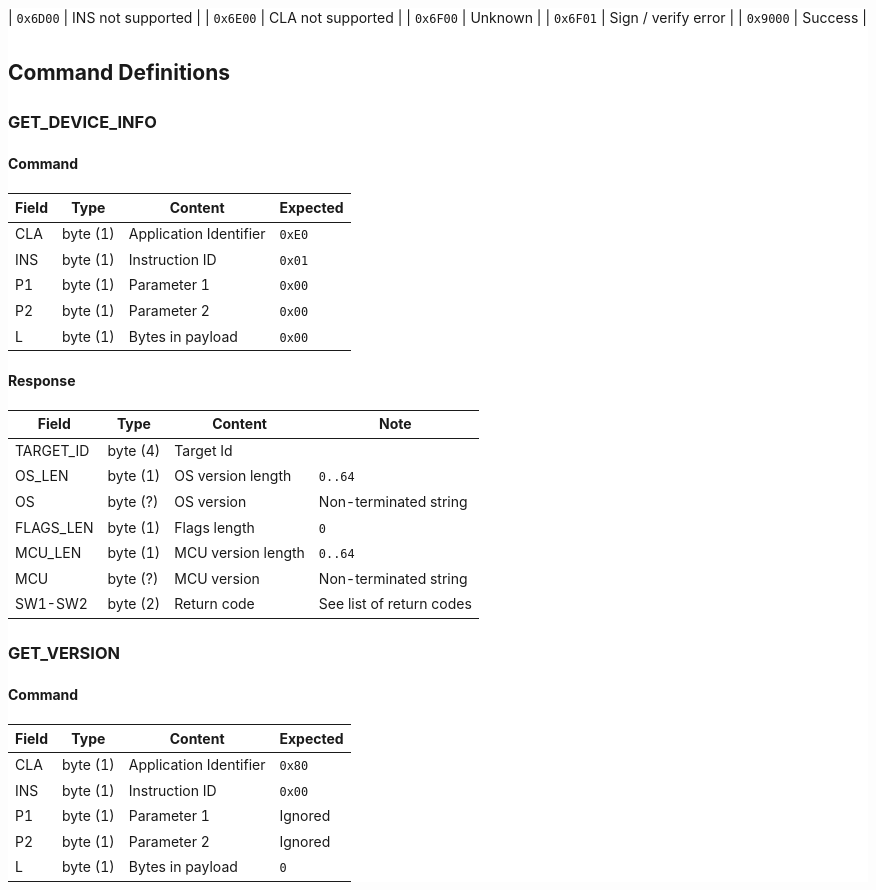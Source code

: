 | `0x6D00`    | INS not supported       |
| `0x6E00`    | CLA not supported       |
| `0x6F00`    | Unknown                 |
| `0x6F01`    | Sign / verify error     |
| `0x9000`    | Success                 |

## Command Definitions

### GET_DEVICE_INFO

#### Command

| Field | Type     | Content                | Expected |
| ----- | -------- | ---------------------- | -------- |
| CLA   | byte (1) | Application Identifier | `0xE0`   |
| INS   | byte (1) | Instruction ID         | `0x01`   |
| P1    | byte (1) | Parameter 1            | `0x00`   |
| P2    | byte (1) | Parameter 2            | `0x00`   |
| L     | byte (1) | Bytes in payload       | `0x00`   |

#### Response

| Field     | Type     | Content            | Note                     |
| --------- | -------- | ------------------ | ------------------------ |
| TARGET_ID | byte (4) | Target Id          |                          |
| OS_LEN    | byte (1) | OS version length  | `0..64`                  |
| OS        | byte (?) | OS version         | Non-terminated string    |
| FLAGS_LEN | byte (1) | Flags length       | `0`                      |
| MCU_LEN   | byte (1) | MCU version length | `0..64`                  |
| MCU       | byte (?) | MCU version        | Non-terminated string    |
| SW1-SW2   | byte (2) | Return code        | See list of return codes |

### GET_VERSION

#### Command

| Field | Type     | Content                | Expected |
| ----- | -------- | ---------------------- | -------- |
| CLA   | byte (1) | Application Identifier | `0x80`   |
| INS   | byte (1) | Instruction ID         | `0x00`   |
| P1    | byte (1) | Parameter 1            | Ignored  |
| P2    | byte (1) | Parameter 2            | Ignored  |
| L     | byte (1) | Bytes in payload       | `0`      |
